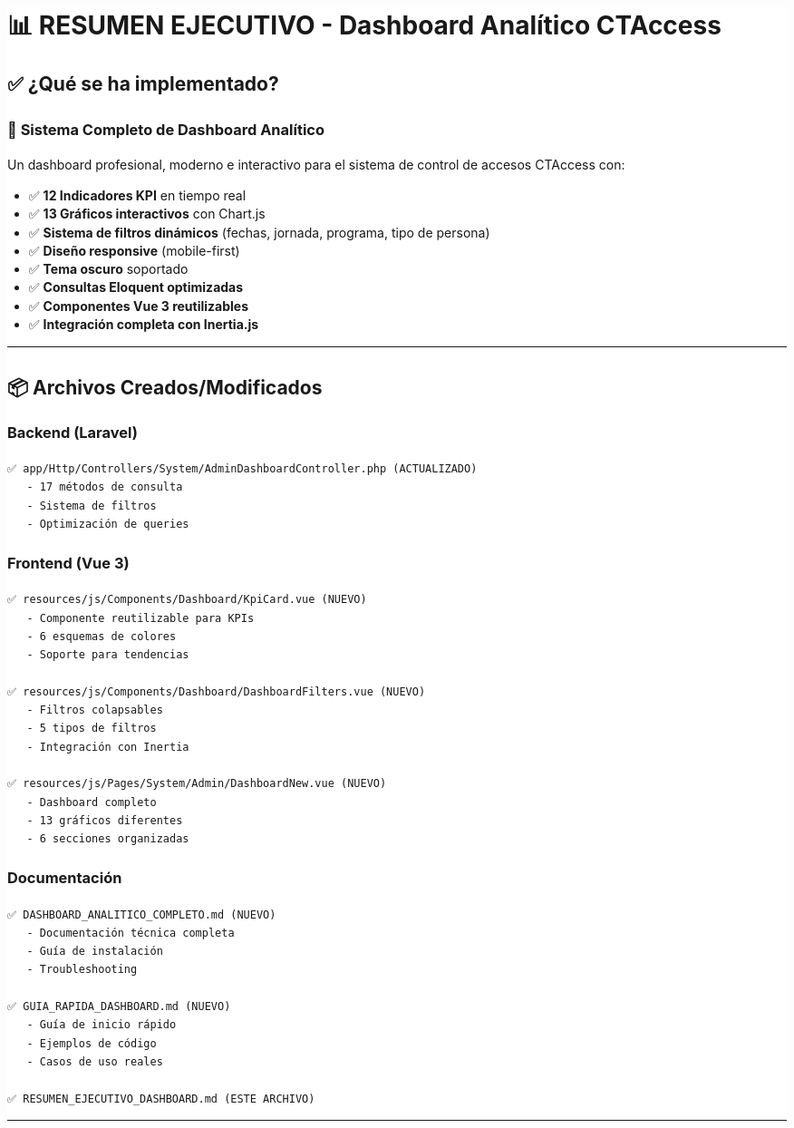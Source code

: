 # 📊 RESUMEN EJECUTIVO - Dashboard Analítico CTAccess

## ✅ ¿Qué se ha implementado?

### 🎯 **Sistema Completo de Dashboard Analítico**

Un dashboard profesional, moderno e interactivo para el sistema de control de accesos CTAccess con:

- ✅ **12 Indicadores KPI** en tiempo real
- ✅ **13 Gráficos interactivos** con Chart.js
- ✅ **Sistema de filtros dinámicos** (fechas, jornada, programa, tipo de persona)
- ✅ **Diseño responsive** (mobile-first)
- ✅ **Tema oscuro** soportado
- ✅ **Consultas Eloquent optimizadas**
- ✅ **Componentes Vue 3 reutilizables**
- ✅ **Integración completa con Inertia.js**

---

## 📦 Archivos Creados/Modificados

### Backend (Laravel)
```
✅ app/Http/Controllers/System/AdminDashboardController.php (ACTUALIZADO)
   - 17 métodos de consulta
   - Sistema de filtros
   - Optimización de queries
```

### Frontend (Vue 3)
```
✅ resources/js/Components/Dashboard/KpiCard.vue (NUEVO)
   - Componente reutilizable para KPIs
   - 6 esquemas de colores
   - Soporte para tendencias

✅ resources/js/Components/Dashboard/DashboardFilters.vue (NUEVO)
   - Filtros colapsables
   - 5 tipos de filtros
   - Integración con Inertia

✅ resources/js/Pages/System/Admin/DashboardNew.vue (NUEVO)
   - Dashboard completo
   - 13 gráficos diferentes
   - 6 secciones organizadas
```

### Documentación
```
✅ DASHBOARD_ANALITICO_COMPLETO.md (NUEVO)
   - Documentación técnica completa
   - Guía de instalación
   - Troubleshooting

✅ GUIA_RAPIDA_DASHBOARD.md (NUEVO)
   - Guía de inicio rápido
   - Ejemplos de código
   - Casos de uso reales

✅ RESUMEN_EJECUTIVO_DASHBOARD.md (ESTE ARCHIVO)
```

---
